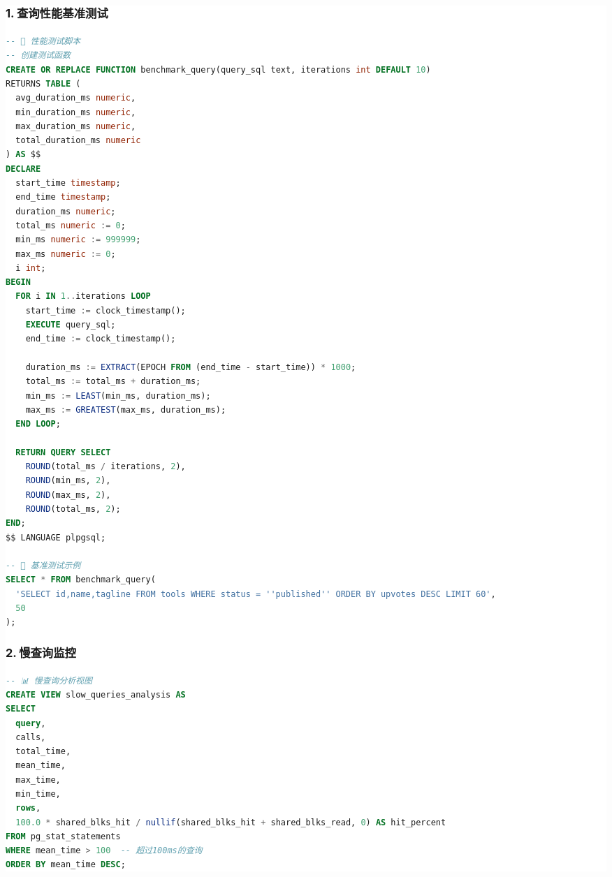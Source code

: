 ### 1. 查询性能基准测试

```sql
-- 🧪 性能测试脚本
-- 创建测试函数
CREATE OR REPLACE FUNCTION benchmark_query(query_sql text, iterations int DEFAULT 10)
RETURNS TABLE (
  avg_duration_ms numeric,
  min_duration_ms numeric,
  max_duration_ms numeric,
  total_duration_ms numeric
) AS $$
DECLARE
  start_time timestamp;
  end_time timestamp;
  duration_ms numeric;
  total_ms numeric := 0;
  min_ms numeric := 999999;
  max_ms numeric := 0;
  i int;
BEGIN
  FOR i IN 1..iterations LOOP
    start_time := clock_timestamp();
    EXECUTE query_sql;
    end_time := clock_timestamp();
    
    duration_ms := EXTRACT(EPOCH FROM (end_time - start_time)) * 1000;
    total_ms := total_ms + duration_ms;
    min_ms := LEAST(min_ms, duration_ms);
    max_ms := GREATEST(max_ms, duration_ms);
  END LOOP;
  
  RETURN QUERY SELECT 
    ROUND(total_ms / iterations, 2),
    ROUND(min_ms, 2),
    ROUND(max_ms, 2),
    ROUND(total_ms, 2);
END;
$$ LANGUAGE plpgsql;

-- 🎯 基准测试示例
SELECT * FROM benchmark_query(
  'SELECT id,name,tagline FROM tools WHERE status = ''published'' ORDER BY upvotes DESC LIMIT 60',
  50
);
```

### 2. 慢查询监控

```sql
-- 📊 慢查询分析视图
CREATE VIEW slow_queries_analysis AS
SELECT 
  query,
  calls,
  total_time,
  mean_time,
  max_time,
  min_time,
  rows,
  100.0 * shared_blks_hit / nullif(shared_blks_hit + shared_blks_read, 0) AS hit_percent
FROM pg_stat_statements 
WHERE mean_time > 100  -- 超过100ms的查询
ORDER BY mean_time DESC;
```
